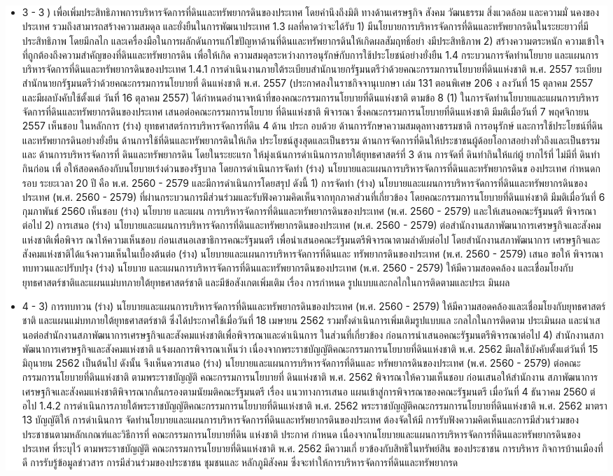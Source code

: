 - 3 - 3 ) เพื่อเพิ่มประสิทธิภาพการบริหารจัดการที่ดินและทรัพยากรดินของประเทศ โดยคํานึงถึงมิติ ทางด้านเศรษฐกิจ สังคม วัฒนธรรม สิ่งแวดล้อม และความมั่ นคงของประเทศ รวมถึงสามารถสร้างความสมดุล และยั่งยืนในการพัฒนาประเทศ 1.3 ผลที่คาดว่าจะได้รับ 1) มีนโยบายการบริหารจัดการที่ดินและทรัพยากรดินในระยะยาวที่มีประสิทธิภาพ โดยมีกลไก และเครื่องมือในการผลักดันการแก้ไขปัญหาด้านที่ดินและทรัพยากรดินให้เกิดผลสัมฤทธิ์อย่า งมีประสิทธิภาพ 2) สร้างความตระหนัก ความเข้าใจที่ถูกต้องถึงความสําคัญของที่ดินและทรัพยากรดิน เพื่อให้เกิด ความสมดุลระหว่างการอนุรักษ์กับการใช้ประโยชน์อย่างยั่งยืน 1.4 กระบวนการจัดทํานโยบาย และแผนการบริหารจัดการที่ดินและทรัพยากรดินของประเทศ 1.4.1 การดําเนินงานภายใต้ระเบียบสํานักนายกรัฐมนตรีว่าด้วยคณะกรรมการนโยบายที่ดินแห่งชาติ พ.ศ. 2557 ระเบียบสํานักนายกรัฐมนตรีว่าด้วยคณะกรรมการนโยบายที่ ดินแห่งชาติ พ.ศ. 2557 (ประกาศลงในราชกิจจานุเบกษา เล่ม 131 ตอนพิเศษ 206 ง ลงวันที่ 15 ตุลาคม 2557 และมีผลบังคับใช้ตั้งแต่ วันที่ 16 ตุลาคม 2557) ได้กําหนดอํานาจหน้าที่ของคณะกรรมการนโยบายที่ดินแห่งชาติ ตามข้อ 8 (1) ในการจัดทํานโยบายและแผนการบริหารจัดการที่ดินและทรัพยากรดินของประเทศ เสนอต่อคณะกรรมการนโยบาย ที่ดินแห่งชาติ พิจารณา ซึ่งคณะกรรมการนโยบายที่ดินแห่งชาติ มีมติเมื่อวันที่ 7 พฤศจิกายน 2557 เห็นชอบ ในหลักการ (ร่าง) ยุทธศาสตร์การบริหารจัดการที่ดิน 4 ด้าน ประก อบด้วย ด้านการรักษาความสมดุลทางธรรมชาติ การอนุรักษ์ และการใช้ประโยชน์ที่ดินและทรัพยากรดินอย่างยั่งยืน ด้านการใช้ที่ดินและทรัพยากรดินให้เกิด ประโยชน์สูงสุดและเป็นธรรม ด้านการจัดการที่ดินให้ประชาชนผู้ด้อยโอกาสอย่างทั่วถึงและเป็นธรรม และ ด้านการบริหารจัดการที่ ดินและทรัพยากรดิน โดยในระยะแรก ให้มุ่งเน้นการดําเนินการภายใต้ยุทธศาสตร์ที่ 3 ด้าน การจัดที่ ดินทํากินให้แก่ผู้ ยากไร้ที่ ไม่มีที่ ดินทํากินก่อน เพื่ อให้สอดคล้องกับนโยบายเร่งด่วนของรัฐบาล โดยการดําเนินการจัดทํา (ร่าง) นโยบายและแผนการบริหารจัดการที่ดินและทรัพยากรดินข องประเทศ กําหนดกรอบ ระยะเวลา 20 ปี คือ พ.ศ. 2560 - 2579 และมีการดําเนินการโดยสรุป ดังนี้ 1) การจัดทํา (ร่าง) นโยบายและแผนการบริหารจัดการที่ดินและทรัพยากรดินของประเทศ (พ.ศ. 2560 - 2579) ที่ผ่านกระบวนการมีส่วนร่วมและรับฟังความคิดเห็นจากทุกภาคส่วนที่เกี่ยวข้อง โดยคณะกรรมการนโยบายที่ดินแห่งชาติ มีมติเมื่อวันที่ 6 กุมภาพันธ์ 2560 เห็นชอบ (ร่าง) นโยบาย และแผน การบริหารจัดการที่ดินและทรัพยากรดินของประเทศ (พ.ศ. 2560 - 2579) และให้เสนอคณะรัฐมนตรี พิจารณา ต่อไป 2) การเสนอ (ร่าง) นโยบายและแผนการบริหารจัดการที่ดินและทรัพยากรดินของประเทศ (พ.ศ. 2560 - 2579) ต่อสํานักงานสภาพัฒนาการเศรษฐกิจและสังคมแห่งชาติเพื่อพิจาร ณาให้ความเห็นชอบ ก่อนเสนอเลขาธิการคณะรัฐมนตรี เพื่อนําเสนอคณะรัฐมนตรีพิจารณาตามลําดับต่อไป โดยสํานักงานสภาพัฒนาการ เศรษฐกิจและสังคมแห่งชาติได้แจ้งความเห็นในเบื้องต้นต่อ (ร่าง) นโยบายและแผนการบริหารจัดการที่ดินและ ทรัพยากรดินของประเทศ (พ.ศ. 2560 - 2579) เสนอ ขอให้ พิจารณาทบทวนและปรับปรุง (ร่าง) นโยบาย และแผนการบริหารจัดการที่ดินและทรัพยากรดินของประเทศ (พ.ศ. 2560 - 2579) ให้มีความสอดคล้อง และเชื่อมโยงกับยุทธศาสตร์ชาติและแผนแม่บทภายใต้ยุทธศาสตร์ชาติ และมีข้อสังเกตเพิ่มเติม เรื่อง การกําหนด รูปแบบและกลไกในการติดตามและประเ มินผล

- 4 - 3) การทบทวน (ร่าง) นโยบายและแผนการบริหารจัดการที่ดินและทรัพยากรดินของประเทศ (พ.ศ. 2560 - 2579) ให้มีความสอดคล้องและเชื่อมโยงกับยุทธศาสตร์ชาติ และแผนแม่บทภายใต้ยุทธศาสตร์ชาติ ซึ่งได้ประกาศใช้เมื่อวันที่ 18 เมษายน 2562 รวมทั้งดําเนินการเพิ่มเติมรูปแบบแล ะกลไกในการติดตาม ประเมินผล และนําเสนอต่อสํานักงานสภาพัฒนาการเศรษฐกิจและสังคมแห่งชาติเพื่อพิจารณาและดําเนินการ ในส่วนที่เกี่ยวข้อง ก่อนการนําเสนอคณะรัฐมนตรีพิจารณาต่อไป 4) สํานักงานสภาพัฒนาการเศรษฐกิจและสังคมแห่งชาติ แจ้งผลการพิจารณาเห็นว่า เนื่องจากพระราชบัญญัติคณะกรรมการนโยบายที่ดินแห่งชาติ พ.ศ. 2562 มีผลใช้บังคับตั้งแต่วันที่ 15 มิถุนายน 2562 เป็นต้นไป ดังนั้น จึงเห็นควรเสนอ (ร่าง) นโยบายและแผนการบริหารจัดการที่ดินและ ทรัพยากรดินของประเทศ (พ.ศ. 2560 - 2579) ต่อคณะกรรมการนโยบายที่ดินแห่งชาติ ตามพระราชบัญญัติ คณะกรรมการนโยบายที่ ดินแห่งชาติ พ.ศ. 2562 พิจารณาให้ความเห็นชอบ ก่อนเสนอให้สํานักงาน สภาพัฒนาการเศรษฐกิจและสังคมแห่งชาติพิจารณากลั่นกรองตามนัยมติคณะรัฐมนตรี เรื่อง แนวทางการเสนอ แผนเข้าสู่การพิจารณาของคณะรัฐมนตรี เมื่อวันที่ 4 ธันวาคม 2560 ต่ อไป 1.4.2 การดําเนินการภายใต้พระราชบัญญัติคณะกรรมการนโยบายที่ดินแห่งชาติ พ.ศ. 2562 พระราชบัญญัติคณะกรรมการนโยบายที่ดินแห่งชาติ พ.ศ. 2562 มาตรา 13 บัญญัติให้ การดําเนินการ จัดทํานโยบายและแผนการบริหารจัดการที่ดินและทรัพยากรดินของประเทศ ต้องจัดให้มี การรับฟังความคิดเห็นและการมีส่วนร่วมของประชาชนตามหลักเกณฑ์และวิธีการที่ คณะกรรมการนโยบายที่ดิน แห่งชาติ ประกาศ กําหนด เนื่องจากนโยบายและแผนการบริหารจัดการที่ดินและทรัพยากรดินของประเทศ ที่ระบุไว้ ตามพระราชบัญญัติ คณะกรรมการนโยบายที่ดินแห่งชาติ พ.ศ. 2562 มีความเกี่ ยวข้องกับสิทธิในทรัพย์สิน ของประชาชน การบริหาร กิจการบ้านเมืองที่ดี การรับรู้ข้อมูลข่าวสาร การมีส่วนร่วมของประชาชน ชุมชนและ หลักภูมิสังคม ซึ่งจะทําให้การบริหารจัดการที่ดินและทรัพยากรด